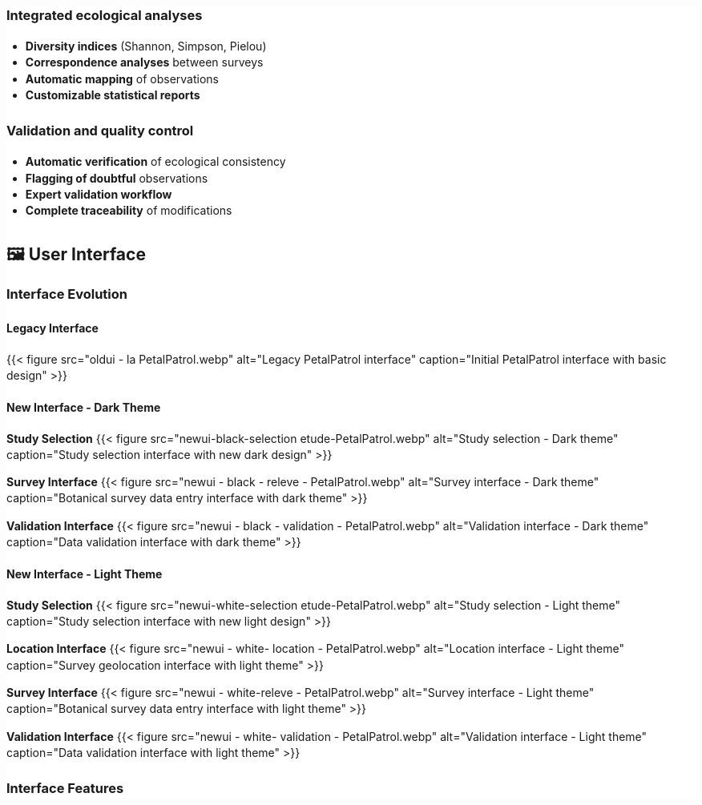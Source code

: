 ### Integrated ecological analyses
- **Diversity indices** (Shannon, Simpson, Pielou)
- **Correspondence analyses** between surveys
- **Automatic mapping** of observations
- **Customizable statistical reports**

### Validation and quality control
- **Automatic verification** of ecological consistency
- **Flagging of doubtful** observations
- **Expert validation workflow**
- **Complete traceability** of modifications

## 🖼️ User Interface

### Interface Evolution

#### Legacy Interface
{{< figure src="oldui - la PetalPatrol.webp" alt="Legacy PetalPatrol interface" caption="Initial PetalPatrol interface with basic design" >}}

#### New Interface - Dark Theme

**Study Selection**
{{< figure src="newui-black-selection etude-PetalPatrol.webp" alt="Study selection - Dark theme" caption="Study selection interface with new dark design" >}}

**Survey Interface**
{{< figure src="newui - black - releve - PetalPatrol.webp" alt="Survey interface - Dark theme" caption="Botanical survey data entry interface with dark theme" >}}

**Validation Interface**
{{< figure src="newui - black - validation - PetalPatrol.webp" alt="Validation interface - Dark theme" caption="Data validation interface with dark theme" >}}

#### New Interface - Light Theme

**Study Selection**
{{< figure src="newui-white-selection etude-PetalPatrol.webp" alt="Study selection - Light theme" caption="Study selection interface with new light design" >}}

**Location Interface**
{{< figure src="newui - white- location - PetalPatrol.webp" alt="Location interface - Light theme" caption="Survey geolocation interface with light theme" >}}

**Survey Interface**
{{< figure src="newui - white-releve - PetalPatrol.webp" alt="Survey interface - Light theme" caption="Botanical survey data entry interface with light theme" >}}

**Validation Interface**
{{< figure src="newui - white- validation - PetalPatrol.webp" alt="Validation interface - Light theme" caption="Data validation interface with light theme" >}}

### Interface Features
